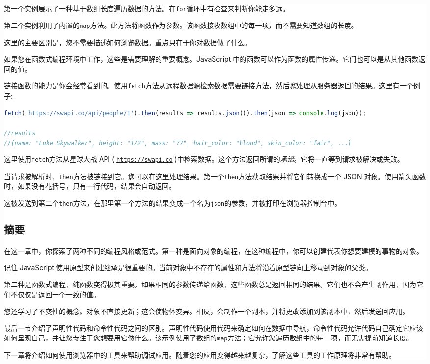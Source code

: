 第一个实例展示了一种基于数组长度遍历数据的方法。在`for`循环中有检查来判断你能走多远。

第二个实例利用了内置的`map`方法。此方法将函数作为参数。该函数接收数组中的每一项，而不需要知道数组的长度。

这里的主要区别是，您不需要描述如何浏览数据。重点只在于你对数据做了什么。

如果您在函数式编程环境中工作，这些是需要理解的重要概念。JavaScript 中的函数可以作为函数的属性传递。它们也可以是从其他函数返回的值。

链接函数的能力是你会经常看到的。使用`fetch`方法从远程数据源检索数据需要链接方法，然后*和*处理从服务器返回的结果。这里有一个例子:

```js
fetch('https://swapi.co/api/people/1').then(results => results.json()).then(json => console.log(json));

//results
//{name: "Luke Skywalker", height: "172", mass: "77", hair_color: "blond", skin_color: "fair", ...}

```

这里使用`fetch`方法从星球大战 API ( [`https://swapi.co`](https://swapi.co) )中检索数据。这个方法返回所谓的*承诺*。它将一直等到请求被解决或失败。

当请求被解析时，`then`方法被链接到它。您可以在这里处理结果。第一个`then`方法获取结果并将它们转换成一个 JSON 对象。使用箭头函数时，如果没有花括号，只有一行代码，结果会自动返回。

这被发送到第二个`then`方法，在那里第一个方法的结果变成一个名为`json`的参数，并被打印在浏览器控制台中。

## 摘要

在这一章中，你探索了两种不同的编程风格或范式。第一种是面向对象的编程，在这种编程中，你可以创建代表你想要建模的事物的对象。

记住 JavaScript 使用原型来创建继承是很重要的。当前对象中不存在的属性和方法将沿着原型链向上移动到对象的父类。

第二种是函数式编程，纯函数变得极其重要。如果相同的参数传递给函数，这些函数总是返回相同的结果。它们也不会产生副作用，因为它们不仅仅是返回一个一致的值。

您还学习了不变性的概念。对象不直接更新；这会使物体变异。相反，会制作一个副本，并将更改添加到该副本中，然后发送回应用。

最后一节介绍了声明性代码和命令性代码之间的区别。声明性代码使用代码来确定如何在数据中导航，命令性代码允许代码自己确定它应该如何呈现自己，并让您专注于您想要用它做什么。该示例使用了数组的`map`方法；它允许您遍历数组中的每一项，而无需提前知道长度。

下一章将介绍如何使用浏览器中的工具来帮助调试应用。随着您的应用变得越来越复杂，了解这些工具的工作原理将非常有帮助。